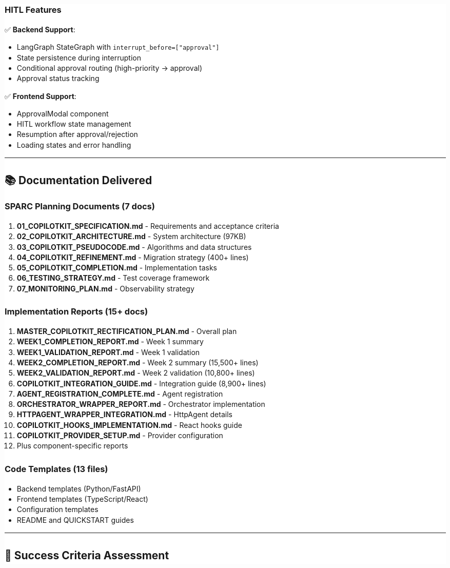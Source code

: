 ### HITL Features

✅ **Backend Support**:
- LangGraph StateGraph with `interrupt_before=["approval"]`
- State persistence during interruption
- Conditional approval routing (high-priority → approval)
- Approval status tracking

✅ **Frontend Support**:
- ApprovalModal component
- HITL workflow state management
- Resumption after approval/rejection
- Loading states and error handling

---

## 📚 Documentation Delivered

### SPARC Planning Documents (7 docs)
1. **01_COPILOTKIT_SPECIFICATION.md** - Requirements and acceptance criteria
2. **02_COPILOTKIT_ARCHITECTURE.md** - System architecture (97KB)
3. **03_COPILOTKIT_PSEUDOCODE.md** - Algorithms and data structures
4. **04_COPILOTKIT_REFINEMENT.md** - Migration strategy (400+ lines)
5. **05_COPILOTKIT_COMPLETION.md** - Implementation tasks
6. **06_TESTING_STRATEGY.md** - Test coverage framework
7. **07_MONITORING_PLAN.md** - Observability strategy

### Implementation Reports (15+ docs)
1. **MASTER_COPILOTKIT_RECTIFICATION_PLAN.md** - Overall plan
2. **WEEK1_COMPLETION_REPORT.md** - Week 1 summary
3. **WEEK1_VALIDATION_REPORT.md** - Week 1 validation
4. **WEEK2_COMPLETION_REPORT.md** - Week 2 summary (15,500+ lines)
5. **WEEK2_VALIDATION_REPORT.md** - Week 2 validation (10,800+ lines)
6. **COPILOTKIT_INTEGRATION_GUIDE.md** - Integration guide (8,900+ lines)
7. **AGENT_REGISTRATION_COMPLETE.md** - Agent registration
8. **ORCHESTRATOR_WRAPPER_REPORT.md** - Orchestrator implementation
9. **HTTPAGENT_WRAPPER_INTEGRATION.md** - HttpAgent details
10. **COPILOTKIT_HOOKS_IMPLEMENTATION.md** - React hooks guide
11. **COPILOTKIT_PROVIDER_SETUP.md** - Provider configuration
12. Plus component-specific reports

### Code Templates (13 files)
- Backend templates (Python/FastAPI)
- Frontend templates (TypeScript/React)
- Configuration templates
- README and QUICKSTART guides

---

## 🎯 Success Criteria Assessment
